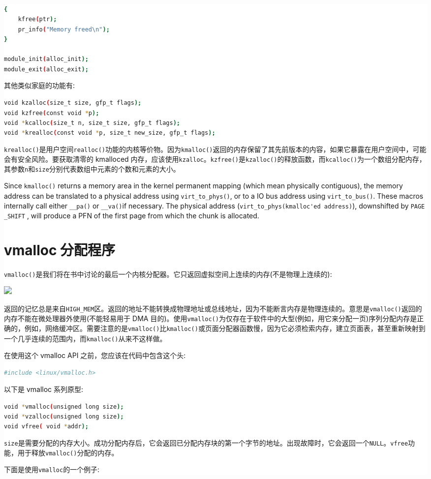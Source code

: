 ```sh
{ 
    kfree(ptr);  
    pr_info("Memory freed\n");  
}  

module_init(alloc_init);  
module_exit(alloc_exit); 
```

其他类似家庭的功能有:

```sh
void kzalloc(size_t size, gfp_t flags); 
void kzfree(const void *p); 
void *kcalloc(size_t n, size_t size, gfp_t flags); 
void *krealloc(const void *p, size_t new_size, gfp_t flags); 
```

`krealloc()`是用户空间`realloc()`功能的内核等价物。因为`kmalloc()`返回的内存保留了其先前版本的内容，如果它暴露在用户空间中，可能会有安全风险。要获取清零的 kmalloced 内存，应该使用`kzalloc`。`kzfree()`是`kzalloc()`的释放函数，而`kcalloc()`为一个数组分配内存，其参数`n`和`size`分别代表数组中元素的个数和元素的大小。

Since `kmalloc()` returns a memory area in the kernel permanent mapping (which mean physically contiguous), the memory address can be translated to a physical address using `virt_to_phys()`, or to a IO bus address using `virt_to_bus()`. These macros internally call either `__pa()` or `__va()`if necessary. The physical address (`virt_to_phys(kmalloc'ed address)`), downshifted by `PAGE_SHIFT` , will produce a PFN of the first page from which the chunk is allocated.

# vmalloc 分配程序

`vmalloc()`是我们将在书中讨论的最后一个内核分配器。它只返回虚拟空间上连续的内存(不是物理上连续的):

![](../images/00032.jpeg)

返回的记忆总是来自`HIGH_MEM`区。返回的地址不能转换成物理地址或总线地址，因为不能断言内存是物理连续的。意思是`vmalloc()`返回的内存不能在微处理器外使用(不能轻易用于 DMA 目的)。使用`vmalloc()`为仅存在于软件中的大型(例如，用它来分配一页)序列分配内存是正确的，例如，网络缓冲区。需要注意的是`vmalloc()`比`kmalloc()`或页面分配器函数慢，因为它必须检索内存，建立页面表，甚至重新映射到一个几乎连续的范围内，而`kmalloc()`从来不这样做。

在使用这个 vmalloc API 之前，您应该在代码中包含这个头:

```sh
#include <linux/vmalloc.h> 
```

以下是 vmalloc 系列原型:

```sh
void *vmalloc(unsigned long size); 
void *vzalloc(unsigned long size); 
void vfree( void *addr); 
```

`size`是需要分配的内存大小。成功分配内存后，它会返回已分配内存块的第一个字节的地址。出现故障时，它会返回一个`NULL`。`vfree`功能，用于释放`vmalloc()`分配的内存。

下面是使用`vmalloc`的一个例子:
